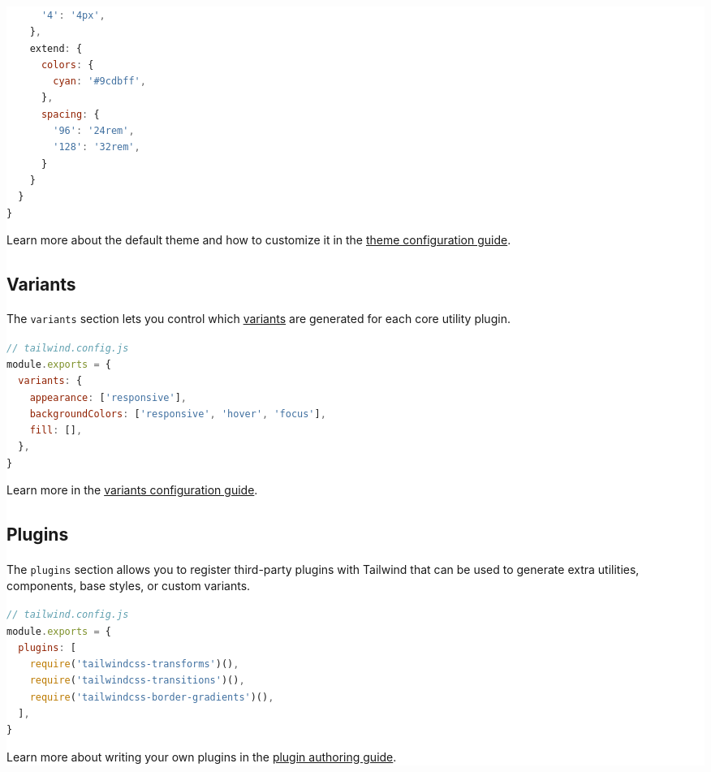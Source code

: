```js
      '4': '4px',
    },
    extend: {
      colors: {
        cyan: '#9cdbff',
      },
      spacing: {
        '96': '24rem',
        '128': '32rem',
      }
    }
  }
}
```

Learn more about the default theme and how to customize it in the [theme configuration guide](/docs/theme).

## Variants

The `variants` section lets you control which [variants](/docs/pseudo-class-variants) are generated for each core utility plugin.

```js
// tailwind.config.js
module.exports = {
  variants: {
    appearance: ['responsive'],
    backgroundColors: ['responsive', 'hover', 'focus'],
    fill: [],
  },
}
```

Learn more in the [variants configuration guide](/docs/configuring-variants).

## Plugins

The `plugins` section allows you to register third-party plugins with Tailwind that can be used to generate extra utilities, components, base styles, or custom variants.

```js
// tailwind.config.js
module.exports = {
  plugins: [
    require('tailwindcss-transforms')(),
    require('tailwindcss-transitions')(),
    require('tailwindcss-border-gradients')(),
  ],
}
```

Learn more about writing your own plugins in the [plugin authoring guide](/docs/plugins).
